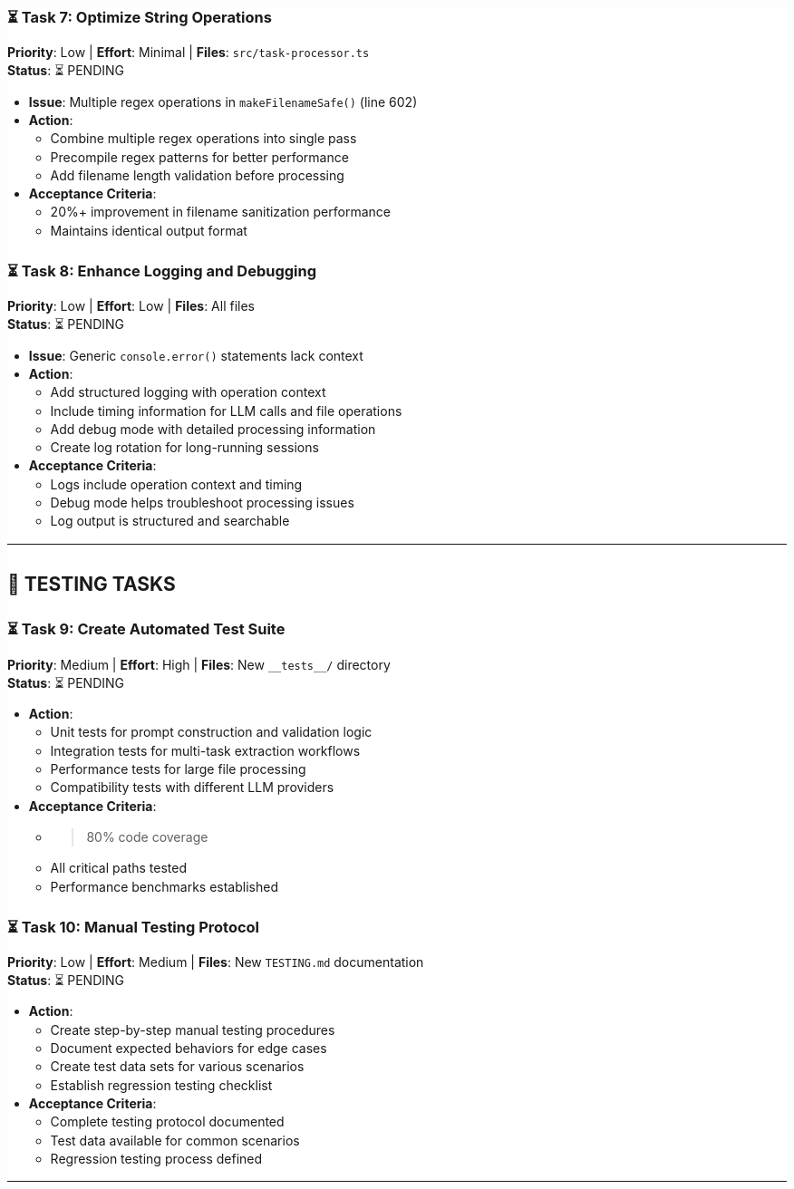 ### **⏳ Task 7: Optimize String Operations**
**Priority**: Low | **Effort**: Minimal | **Files**: `src/task-processor.ts`  
**Status**: ⏳ PENDING
- **Issue**: Multiple regex operations in `makeFilenameSafe()` (line 602)
- **Action**:
  - Combine multiple regex operations into single pass
  - Precompile regex patterns for better performance
  - Add filename length validation before processing
- **Acceptance Criteria**:
  - 20%+ improvement in filename sanitization performance
  - Maintains identical output format

### **⏳ Task 8: Enhance Logging and Debugging**
**Priority**: Low | **Effort**: Low | **Files**: All files  
**Status**: ⏳ PENDING
- **Issue**: Generic `console.error()` statements lack context
- **Action**:
  - Add structured logging with operation context
  - Include timing information for LLM calls and file operations
  - Add debug mode with detailed processing information
  - Create log rotation for long-running sessions
- **Acceptance Criteria**:
  - Logs include operation context and timing
  - Debug mode helps troubleshoot processing issues
  - Log output is structured and searchable

---

## 🧪 **TESTING TASKS**

### **⏳ Task 9: Create Automated Test Suite**
**Priority**: Medium | **Effort**: High | **Files**: New `__tests__/` directory  
**Status**: ⏳ PENDING
- **Action**:
  - Unit tests for prompt construction and validation logic
  - Integration tests for multi-task extraction workflows
  - Performance tests for large file processing
  - Compatibility tests with different LLM providers
- **Acceptance Criteria**:
  - >80% code coverage
  - All critical paths tested
  - Performance benchmarks established

### **⏳ Task 10: Manual Testing Protocol**
**Priority**: Low | **Effort**: Medium | **Files**: New `TESTING.md` documentation  
**Status**: ⏳ PENDING
- **Action**:
  - Create step-by-step manual testing procedures
  - Document expected behaviors for edge cases
  - Create test data sets for various scenarios
  - Establish regression testing checklist
- **Acceptance Criteria**:
  - Complete testing protocol documented
  - Test data available for common scenarios
  - Regression testing process defined

---